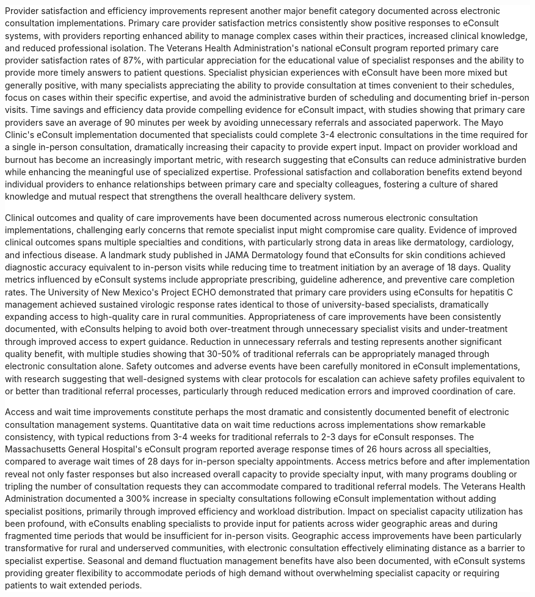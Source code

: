 Provider satisfaction and efficiency improvements represent another major benefit category documented across electronic consultation implementations. Primary care provider satisfaction metrics consistently show positive responses to eConsult systems, with providers reporting enhanced ability to manage complex cases within their practices, increased clinical knowledge, and reduced professional isolation. The Veterans Health Administration's national eConsult program reported primary care provider satisfaction rates of 87%, with particular appreciation for the educational value of specialist responses and the ability to provide more timely answers to patient questions. Specialist physician experiences with eConsult have been more mixed but generally positive, with many specialists appreciating the ability to provide consultation at times convenient to their schedules, focus on cases within their specific expertise, and avoid the administrative burden of scheduling and documenting brief in-person visits. Time savings and efficiency data provide compelling evidence for eConsult impact, with studies showing that primary care providers save an average of 90 minutes per week by avoiding unnecessary referrals and associated paperwork. The Mayo Clinic's eConsult implementation documented that specialists could complete 3-4 electronic consultations in the time required for a single in-person consultation, dramatically increasing their capacity to provide expert input. Impact on provider workload and burnout has become an increasingly important metric, with research suggesting that eConsults can reduce administrative burden while enhancing the meaningful use of specialized expertise. Professional satisfaction and collaboration benefits extend beyond individual providers to enhance relationships between primary care and specialty colleagues, fostering a culture of shared knowledge and mutual respect that strengthens the overall healthcare delivery system.

Clinical outcomes and quality of care improvements have been documented across numerous electronic consultation implementations, challenging early concerns that remote specialist input might compromise care quality. Evidence of improved clinical outcomes spans multiple specialties and conditions, with particularly strong data in areas like dermatology, cardiology, and infectious disease. A landmark study published in JAMA Dermatology found that eConsults for skin conditions achieved diagnostic accuracy equivalent to in-person visits while reducing time to treatment initiation by an average of 18 days. Quality metrics influenced by eConsult systems include appropriate prescribing, guideline adherence, and preventive care completion rates. The University of New Mexico's Project ECHO demonstrated that primary care providers using eConsults for hepatitis C management achieved sustained virologic response rates identical to those of university-based specialists, dramatically expanding access to high-quality care in rural communities. Appropriateness of care improvements have been consistently documented, with eConsults helping to avoid both over-treatment through unnecessary specialist visits and under-treatment through improved access to expert guidance. Reduction in unnecessary referrals and testing represents another significant quality benefit, with multiple studies showing that 30-50% of traditional referrals can be appropriately managed through electronic consultation alone. Safety outcomes and adverse events have been carefully monitored in eConsult implementations, with research suggesting that well-designed systems with clear protocols for escalation can achieve safety profiles equivalent to or better than traditional referral processes, particularly through reduced medication errors and improved coordination of care.

Access and wait time improvements constitute perhaps the most dramatic and consistently documented benefit of electronic consultation management systems. Quantitative data on wait time reductions across implementations show remarkable consistency, with typical reductions from 3-4 weeks for traditional referrals to 2-3 days for eConsult responses. The Massachusetts General Hospital's eConsult program reported average response times of 26 hours across all specialties, compared to average wait times of 28 days for in-person specialty appointments. Access metrics before and after implementation reveal not only faster responses but also increased overall capacity to provide specialty input, with many programs doubling or tripling the number of consultation requests they can accommodate compared to traditional referral models. The Veterans Health Administration documented a 300% increase in specialty consultations following eConsult implementation without adding specialist positions, primarily through improved efficiency and workload distribution. Impact on specialist capacity utilization has been profound, with eConsults enabling specialists to provide input for patients across wider geographic areas and during fragmented time periods that would be insufficient for in-person visits. Geographic access improvements have been particularly transformative for rural and underserved communities, with electronic consultation effectively eliminating distance as a barrier to specialist expertise. Seasonal and demand fluctuation management benefits have also been documented, with eConsult systems providing greater flexibility to accommodate periods of high demand without overwhelming specialist capacity or requiring patients to wait extended periods.
